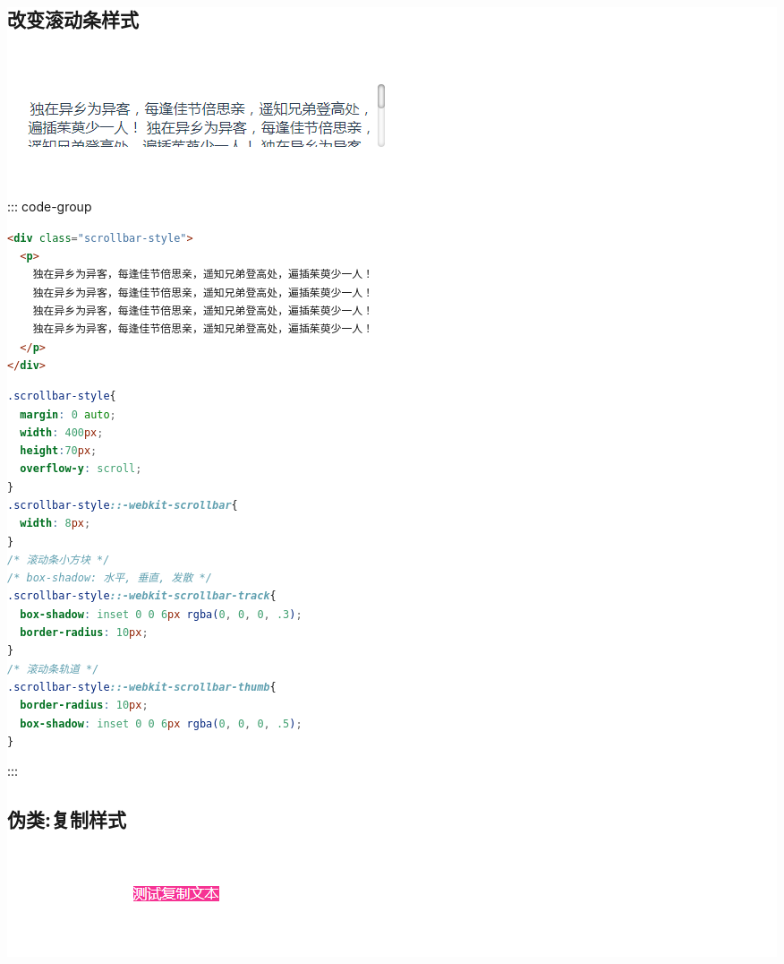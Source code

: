 ## 改变滚动条样式
![滚动条样式](/Images/CSS/实用效果/demo_25.gif "滚动条样式")

::: code-group
```HTML
<div class="scrollbar-style">
  <p>
    独在异乡为异客，每逢佳节倍思亲，遥知兄弟登高处，遍插茱萸少一人！
    独在异乡为异客，每逢佳节倍思亲，遥知兄弟登高处，遍插茱萸少一人！
    独在异乡为异客，每逢佳节倍思亲，遥知兄弟登高处，遍插茱萸少一人！
    独在异乡为异客，每逢佳节倍思亲，遥知兄弟登高处，遍插茱萸少一人！
  </p>
</div>
```
```CSS
.scrollbar-style{
  margin: 0 auto;
  width: 400px;
  height:70px;
  overflow-y: scroll;
}
.scrollbar-style::-webkit-scrollbar{
  width: 8px;
}
/* 滚动条小方块 */
/* box-shadow: 水平, 垂直, 发散 */
.scrollbar-style::-webkit-scrollbar-track{
  box-shadow: inset 0 0 6px rgba(0, 0, 0, .3);
  border-radius: 10px;
}
/* 滚动条轨道 */
.scrollbar-style::-webkit-scrollbar-thumb{
  border-radius: 10px;
  box-shadow: inset 0 0 6px rgba(0, 0, 0, .5);
}
```
:::

## 伪类:复制样式
![复制样式](/Images/CSS/实用效果/demo_26.gif "复制样式")
